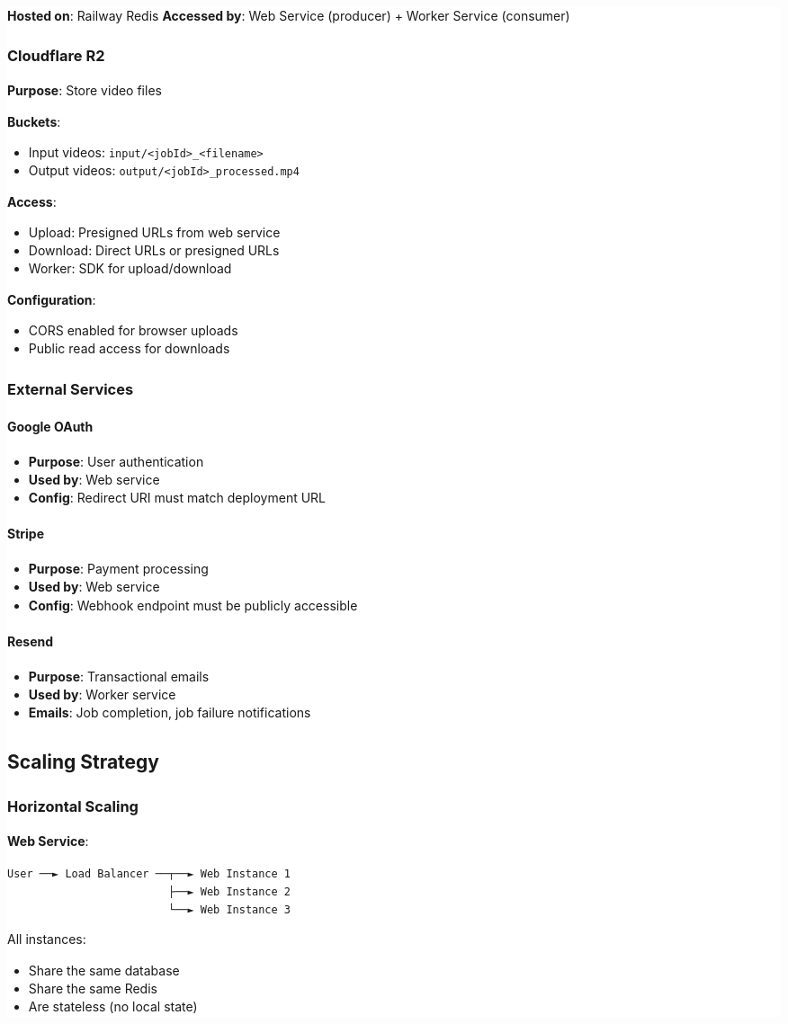 **Hosted on**: Railway Redis
**Accessed by**: Web Service (producer) + Worker Service (consumer)

### Cloudflare R2

**Purpose**: Store video files

**Buckets**:
- Input videos: `input/<jobId>_<filename>`
- Output videos: `output/<jobId>_processed.mp4`

**Access**:
- Upload: Presigned URLs from web service
- Download: Direct URLs or presigned URLs
- Worker: SDK for upload/download

**Configuration**:
- CORS enabled for browser uploads
- Public read access for downloads

### External Services

#### Google OAuth
- **Purpose**: User authentication
- **Used by**: Web service
- **Config**: Redirect URI must match deployment URL

#### Stripe
- **Purpose**: Payment processing
- **Used by**: Web service
- **Config**: Webhook endpoint must be publicly accessible

#### Resend
- **Purpose**: Transactional emails
- **Used by**: Worker service
- **Emails**: Job completion, job failure notifications

## Scaling Strategy

### Horizontal Scaling

**Web Service**:
```
User ──► Load Balancer ──┬──► Web Instance 1
                         ├──► Web Instance 2
                         └──► Web Instance 3
```

All instances:
- Share the same database
- Share the same Redis
- Are stateless (no local state)
